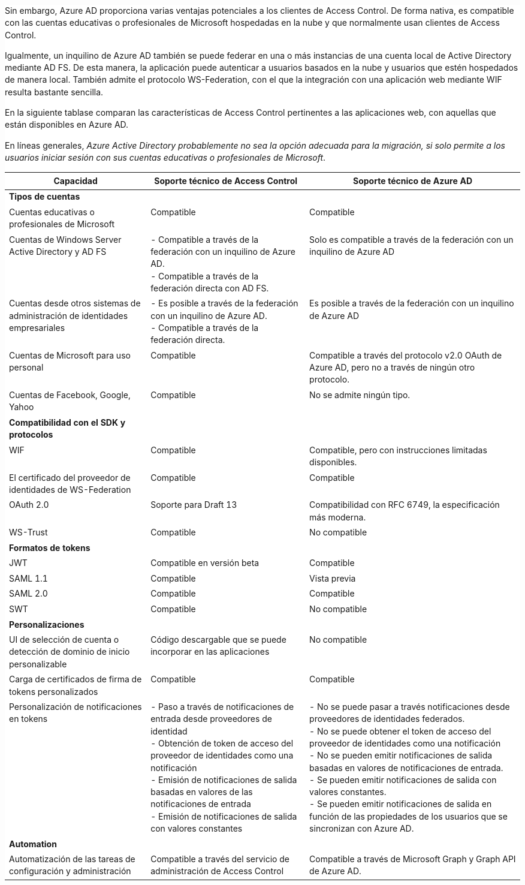 Sin embargo, Azure AD proporciona varias ventajas potenciales a los clientes de Access Control. De forma nativa, es compatible con las cuentas educativas o profesionales de Microsoft hospedadas en la nube y que normalmente usan clientes de Access Control. 

Igualmente, un inquilino de Azure AD también se puede federar en una o más instancias de una cuenta local de Active Directory mediante AD FS. De esta manera, la aplicación puede autenticar a usuarios basados en la nube y usuarios que estén hospedados de manera local. También admite el protocolo WS-Federation, con el que la integración con una aplicación web mediante WIF resulta bastante sencilla.

En la siguiente tablase comparan las características de Access Control pertinentes a las aplicaciones web, con aquellas que están disponibles en Azure AD. 

En líneas generales, *Azure Active Directory probablemente no sea la opción adecuada para la migración, si solo permite a los usuarios iniciar sesión con sus cuentas educativas o profesionales de Microsoft*.

| Capacidad | Soporte técnico de Access Control | Soporte técnico de Azure AD |
| ---------- | ----------- | ---------------- |
| **Tipos de cuentas** | | |
| Cuentas educativas o profesionales de Microsoft | Compatible | Compatible |
| Cuentas de Windows Server Active Directory y AD FS |- Compatible a través de la federación con un inquilino de Azure AD. <br />- Compatible a través de la federación directa con AD FS. | Solo es compatible a través de la federación con un inquilino de Azure AD | 
| Cuentas desde otros sistemas de administración de identidades empresariales |- Es posible a través de la federación con un inquilino de Azure AD. <br />- Compatible a través de la federación directa. | Es posible a través de la federación con un inquilino de Azure AD |
| Cuentas de Microsoft para uso personal | Compatible | Compatible a través del protocolo v2.0 OAuth de Azure AD, pero no a través de ningún otro protocolo. | 
| Cuentas de Facebook, Google, Yahoo | Compatible | No se admite ningún tipo. |
| **Compatibilidad con el SDK y protocolos** | | |
| WIF | Compatible | Compatible, pero con instrucciones limitadas disponibles. |
| El certificado del proveedor de identidades de WS-Federation | Compatible | Compatible |
| OAuth 2.0 | Soporte para Draft 13 | Compatibilidad con RFC 6749, la especificación más moderna. |
| WS-Trust | Compatible | No compatible |
| **Formatos de tokens** | | |
| JWT | Compatible en versión beta | Compatible |
| SAML 1.1 | Compatible | Vista previa |
| SAML 2.0 | Compatible | Compatible |
| SWT | Compatible | No compatible |
| **Personalizaciones** | | |
| UI de selección de cuenta o detección de dominio de inicio personalizable | Código descargable que se puede incorporar en las aplicaciones | No compatible |
| Carga de certificados de firma de tokens personalizados | Compatible | Compatible |
| Personalización de notificaciones en tokens |- Paso a través de notificaciones de entrada desde proveedores de identidad<br />- Obtención de token de acceso del proveedor de identidades como una notificación<br />- Emisión de notificaciones de salida basadas en valores de las notificaciones de entrada<br />- Emisión de notificaciones de salida con valores constantes |- No se puede pasar a través notificaciones desde proveedores de identidades federados.<br />- No se puede obtener el token de acceso del proveedor de identidades como una notificación<br />- No se pueden emitir notificaciones de salida basadas en valores de notificaciones de entrada.<br />- Se pueden emitir notificaciones de salida con valores constantes.<br />- Se pueden emitir notificaciones de salida en función de las propiedades de los usuarios que se sincronizan con Azure AD. |
| **Automation** | | |
| Automatización de las tareas de configuración y administración | Compatible a través del servicio de administración de Access Control | Compatible a través de Microsoft Graph y Graph API de Azure AD. |
